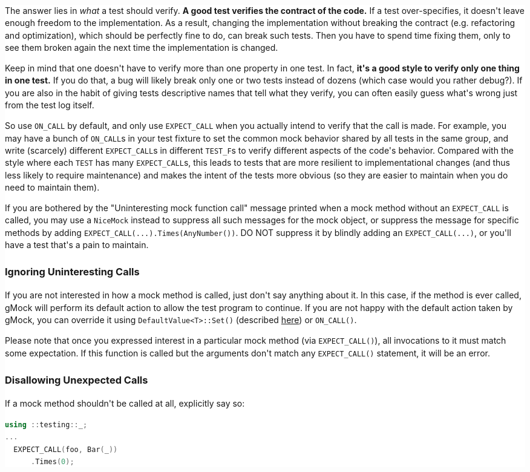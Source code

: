 The answer lies in *what* a test should verify. **A good test verifies the
contract of the code.** If a test over-specifies, it doesn't leave enough
freedom to the implementation. As a result, changing the implementation without
breaking the contract (e.g. refactoring and optimization), which should be
perfectly fine to do, can break such tests. Then you have to spend time fixing
them, only to see them broken again the next time the implementation is changed.

Keep in mind that one doesn't have to verify more than one property in one test.
In fact, **it's a good style to verify only one thing in one test.** If you do
that, a bug will likely break only one or two tests instead of dozens (which
case would you rather debug?). If you are also in the habit of giving tests
descriptive names that tell what they verify, you can often easily guess what's
wrong just from the test log itself.

So use `ON_CALL` by default, and only use `EXPECT_CALL` when you actually intend
to verify that the call is made. For example, you may have a bunch of `ON_CALL`s
in your test fixture to set the common mock behavior shared by all tests in the
same group, and write (scarcely) different `EXPECT_CALL`s in different `TEST_F`s
to verify different aspects of the code's behavior. Compared with the style
where each `TEST` has many `EXPECT_CALL`s, this leads to tests that are more
resilient to implementational changes (and thus less likely to require
maintenance) and makes the intent of the tests more obvious (so they are easier
to maintain when you do need to maintain them).

If you are bothered by the "Uninteresting mock function call" message printed
when a mock method without an `EXPECT_CALL` is called, you may use a `NiceMock`
instead to suppress all such messages for the mock object, or suppress the
message for specific methods by adding `EXPECT_CALL(...).Times(AnyNumber())`. DO
NOT suppress it by blindly adding an `EXPECT_CALL(...)`, or you'll have a test
that's a pain to maintain.

### Ignoring Uninteresting Calls

If you are not interested in how a mock method is called, just don't say
anything about it. In this case, if the method is ever called, gMock will
perform its default action to allow the test program to continue. If you are not
happy with the default action taken by gMock, you can override it using
`DefaultValue<T>::Set()` (described [here](#DefaultValue)) or `ON_CALL()`.

Please note that once you expressed interest in a particular mock method (via
`EXPECT_CALL()`), all invocations to it must match some expectation. If this
function is called but the arguments don't match any `EXPECT_CALL()` statement,
it will be an error.

### Disallowing Unexpected Calls

If a mock method shouldn't be called at all, explicitly say so:

```cpp
using ::testing::_;
...
  EXPECT_CALL(foo, Bar(_))
      .Times(0);
```
